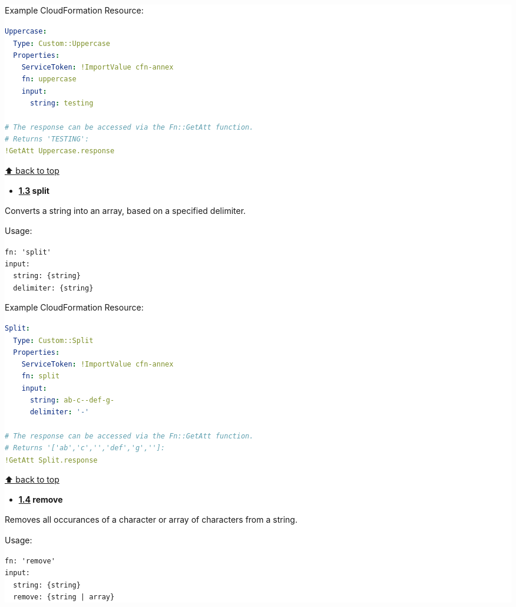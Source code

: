   Example CloudFormation Resource:
  ```yaml
  Uppercase:
    Type: Custom::Uppercase
    Properties:
      ServiceToken: !ImportValue cfn-annex
      fn: uppercase
      input:
        string: testing

  # The response can be accessed via the Fn::GetAtt function.
  # Returns 'TESTING':
  !GetAtt Uppercase.response
  ```

  [⬆ back to top](#table-of-contents)

  <a name="syntax-helpers--split"></a><a name="1.3"></a>
  - **[1.3](#syntax-helpers--split) split**

  Converts a string into an array, based on a specified delimiter.

  Usage:
  ```
  fn: 'split'
  input:
    string: {string}
    delimiter: {string}
  ```

  Example CloudFormation Resource:
  ```yaml
  Split:
    Type: Custom::Split
    Properties:
      ServiceToken: !ImportValue cfn-annex
      fn: split
      input:
        string: ab-c--def-g-
        delimiter: '-'

  # The response can be accessed via the Fn::GetAtt function.
  # Returns '['ab','c','','def','g','']:
  !GetAtt Split.response
  ```

  [⬆ back to top](#table-of-contents)

  <a name="syntax-helpers--remove"></a><a name="1.4"></a>
  - **[1.4](#syntax-helpers--remove) remove**

  Removes all occurances of a character or array of characters from a string.

  Usage:
  ```
  fn: 'remove'
  input:
    string: {string}
    remove: {string | array}
  ```
